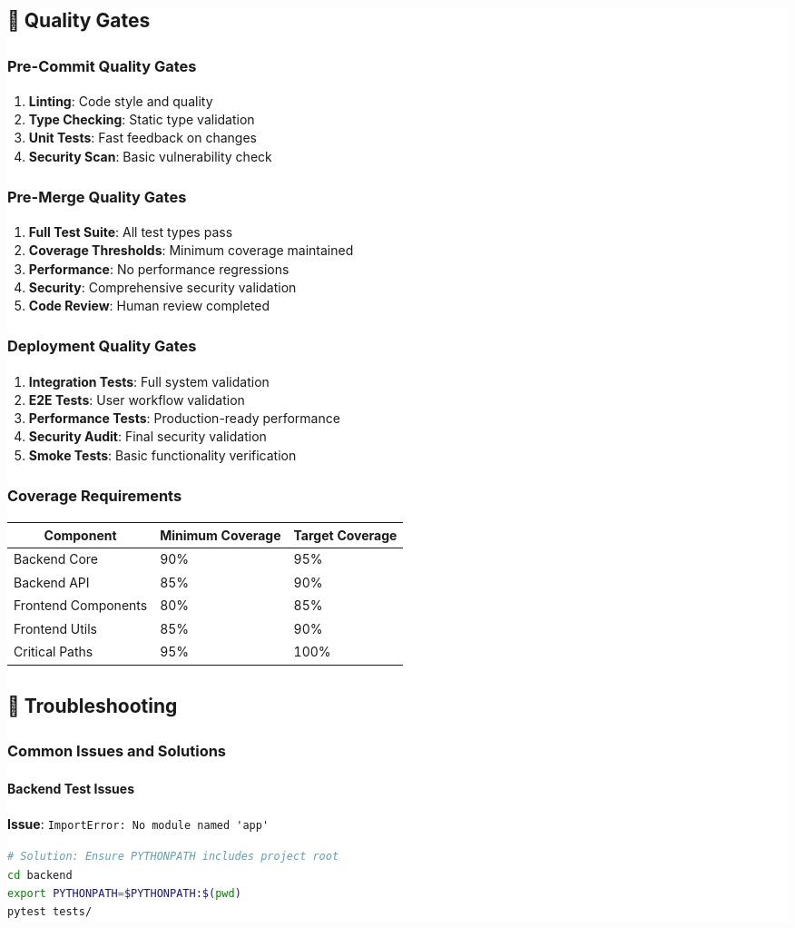## 🎯 Quality Gates

### Pre-Commit Quality Gates

1. **Linting**: Code style and quality
2. **Type Checking**: Static type validation
3. **Unit Tests**: Fast feedback on changes
4. **Security Scan**: Basic vulnerability check

### Pre-Merge Quality Gates

1. **Full Test Suite**: All test types pass
2. **Coverage Thresholds**: Minimum coverage maintained
3. **Performance**: No performance regressions
4. **Security**: Comprehensive security validation
5. **Code Review**: Human review completed

### Deployment Quality Gates

1. **Integration Tests**: Full system validation
2. **E2E Tests**: User workflow validation
3. **Performance Tests**: Production-ready performance
4. **Security Audit**: Final security validation
5. **Smoke Tests**: Basic functionality verification

### Coverage Requirements

| Component | Minimum Coverage | Target Coverage |
|-----------|------------------|-----------------|
| Backend Core | 90% | 95% |
| Backend API | 85% | 90% |
| Frontend Components | 80% | 85% |
| Frontend Utils | 85% | 90% |
| Critical Paths | 95% | 100% |

## 🔧 Troubleshooting

### Common Issues and Solutions

#### Backend Test Issues

**Issue**: `ImportError: No module named 'app'`
```bash
# Solution: Ensure PYTHONPATH includes project root
cd backend
export PYTHONPATH=$PYTHONPATH:$(pwd)
pytest tests/
```
